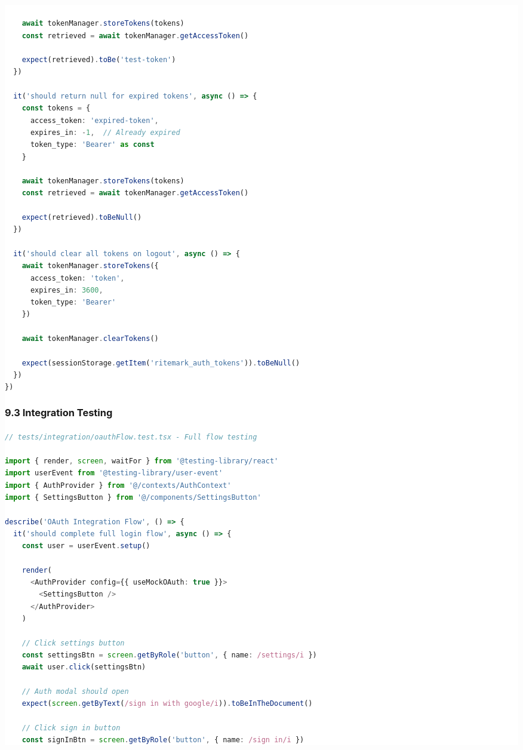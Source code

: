 ```typescript

    await tokenManager.storeTokens(tokens)
    const retrieved = await tokenManager.getAccessToken()

    expect(retrieved).toBe('test-token')
  })

  it('should return null for expired tokens', async () => {
    const tokens = {
      access_token: 'expired-token',
      expires_in: -1,  // Already expired
      token_type: 'Bearer' as const
    }

    await tokenManager.storeTokens(tokens)
    const retrieved = await tokenManager.getAccessToken()

    expect(retrieved).toBeNull()
  })

  it('should clear all tokens on logout', async () => {
    await tokenManager.storeTokens({
      access_token: 'token',
      expires_in: 3600,
      token_type: 'Bearer'
    })

    await tokenManager.clearTokens()

    expect(sessionStorage.getItem('ritemark_auth_tokens')).toBeNull()
  })
})
```

### 9.3 Integration Testing

```typescript
// tests/integration/oauthFlow.test.tsx - Full flow testing

import { render, screen, waitFor } from '@testing-library/react'
import userEvent from '@testing-library/user-event'
import { AuthProvider } from '@/contexts/AuthContext'
import { SettingsButton } from '@/components/SettingsButton'

describe('OAuth Integration Flow', () => {
  it('should complete full login flow', async () => {
    const user = userEvent.setup()

    render(
      <AuthProvider config={{ useMockOAuth: true }}>
        <SettingsButton />
      </AuthProvider>
    )

    // Click settings button
    const settingsBtn = screen.getByRole('button', { name: /settings/i })
    await user.click(settingsBtn)

    // Auth modal should open
    expect(screen.getByText(/sign in with google/i)).toBeInTheDocument()

    // Click sign in button
    const signInBtn = screen.getByRole('button', { name: /sign in/i })
```